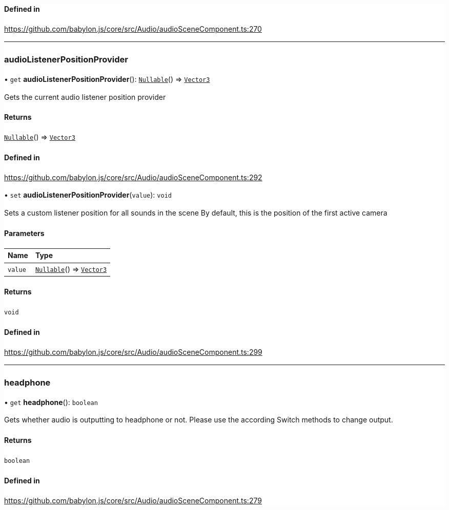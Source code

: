 #### Defined in

https://github.com/babylon.js/core/src/Audio/audioSceneComponent.ts:270

___

### audioListenerPositionProvider

• `get` **audioListenerPositionProvider**(): [`Nullable`](../modules.md#nullable)() => [`Vector3`](Vector3.md)

Gets the current audio listener position provider

#### Returns

[`Nullable`](../modules.md#nullable)() => [`Vector3`](Vector3.md)

#### Defined in

https://github.com/babylon.js/core/src/Audio/audioSceneComponent.ts:292

• `set` **audioListenerPositionProvider**(`value`): `void`

Sets a custom listener position for all sounds in the scene
By default, this is the position of the first active camera

#### Parameters

| Name | Type |
| :------ | :------ |
| `value` | [`Nullable`](../modules.md#nullable)() => [`Vector3`](Vector3.md) |

#### Returns

`void`

#### Defined in

https://github.com/babylon.js/core/src/Audio/audioSceneComponent.ts:299

___

### headphone

• `get` **headphone**(): `boolean`

Gets whether audio is outputting to headphone or not.
Please use the according Switch methods to change output.

#### Returns

`boolean`

#### Defined in

https://github.com/babylon.js/core/src/Audio/audioSceneComponent.ts:279
